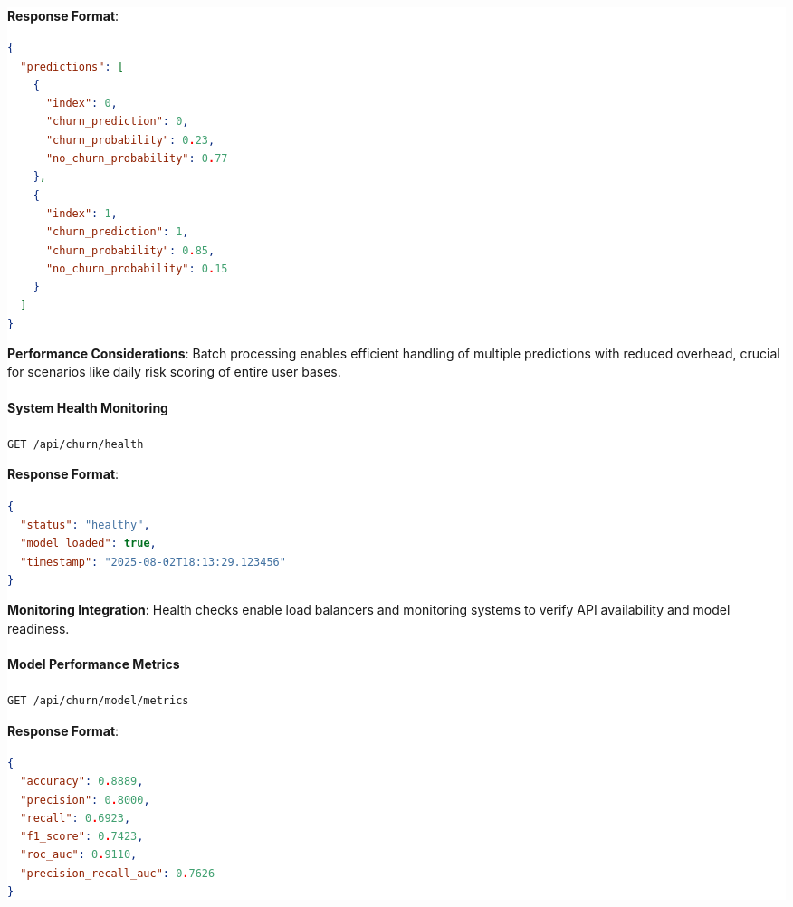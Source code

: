 ```http
```

**Response Format**:
```json
{
  "predictions": [
    {
      "index": 0,
      "churn_prediction": 0,
      "churn_probability": 0.23,
      "no_churn_probability": 0.77
    },
    {
      "index": 1,
      "churn_prediction": 1,
      "churn_probability": 0.85,
      "no_churn_probability": 0.15
    }
  ]
}
```

**Performance Considerations**: Batch processing enables efficient handling of multiple predictions with reduced overhead, crucial for scenarios like daily risk scoring of entire user bases.

#### System Health Monitoring

```http
GET /api/churn/health
```

**Response Format**:
```json
{
  "status": "healthy",
  "model_loaded": true,
  "timestamp": "2025-08-02T18:13:29.123456"
}
```

**Monitoring Integration**: Health checks enable load balancers and monitoring systems to verify API availability and model readiness.

#### Model Performance Metrics

```http
GET /api/churn/model/metrics
```

**Response Format**:
```json
{
  "accuracy": 0.8889,
  "precision": 0.8000,
  "recall": 0.6923,
  "f1_score": 0.7423,
  "roc_auc": 0.9110,
  "precision_recall_auc": 0.7626
}
```
